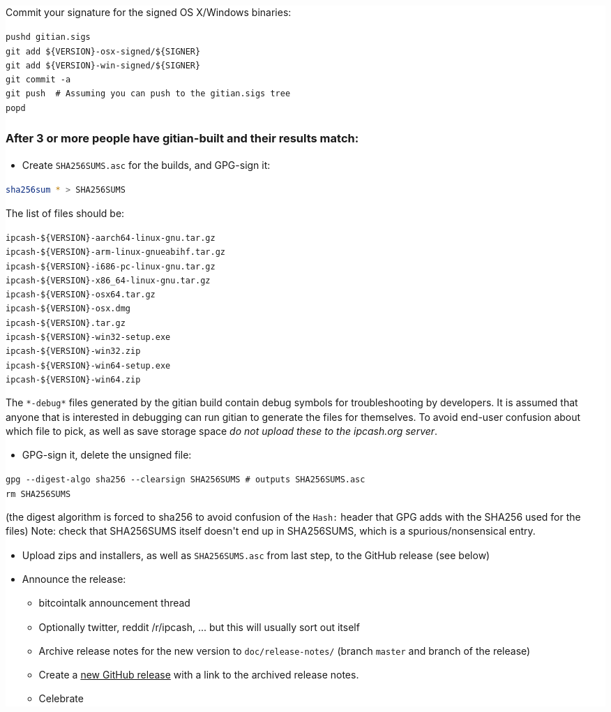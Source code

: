 Commit your signature for the signed OS X/Windows binaries:

    pushd gitian.sigs
    git add ${VERSION}-osx-signed/${SIGNER}
    git add ${VERSION}-win-signed/${SIGNER}
    git commit -a
    git push  # Assuming you can push to the gitian.sigs tree
    popd

### After 3 or more people have gitian-built and their results match:

- Create `SHA256SUMS.asc` for the builds, and GPG-sign it:

```bash
sha256sum * > SHA256SUMS
```

The list of files should be:
```
ipcash-${VERSION}-aarch64-linux-gnu.tar.gz
ipcash-${VERSION}-arm-linux-gnueabihf.tar.gz
ipcash-${VERSION}-i686-pc-linux-gnu.tar.gz
ipcash-${VERSION}-x86_64-linux-gnu.tar.gz
ipcash-${VERSION}-osx64.tar.gz
ipcash-${VERSION}-osx.dmg
ipcash-${VERSION}.tar.gz
ipcash-${VERSION}-win32-setup.exe
ipcash-${VERSION}-win32.zip
ipcash-${VERSION}-win64-setup.exe
ipcash-${VERSION}-win64.zip
```
The `*-debug*` files generated by the gitian build contain debug symbols
for troubleshooting by developers. It is assumed that anyone that is interested
in debugging can run gitian to generate the files for themselves. To avoid
end-user confusion about which file to pick, as well as save storage
space *do not upload these to the ipcash.org server*.

- GPG-sign it, delete the unsigned file:
```
gpg --digest-algo sha256 --clearsign SHA256SUMS # outputs SHA256SUMS.asc
rm SHA256SUMS
```
(the digest algorithm is forced to sha256 to avoid confusion of the `Hash:` header that GPG adds with the SHA256 used for the files)
Note: check that SHA256SUMS itself doesn't end up in SHA256SUMS, which is a spurious/nonsensical entry.

- Upload zips and installers, as well as `SHA256SUMS.asc` from last step, to the GitHub release (see below)

- Announce the release:

  - bitcointalk announcement thread

  - Optionally twitter, reddit /r/ipcash, ... but this will usually sort out itself

  - Archive release notes for the new version to `doc/release-notes/` (branch `master` and branch of the release)

  - Create a [new GitHub release](https://github.com/IPC-Project/IPC/releases/new) with a link to the archived release notes.

  - Celebrate
